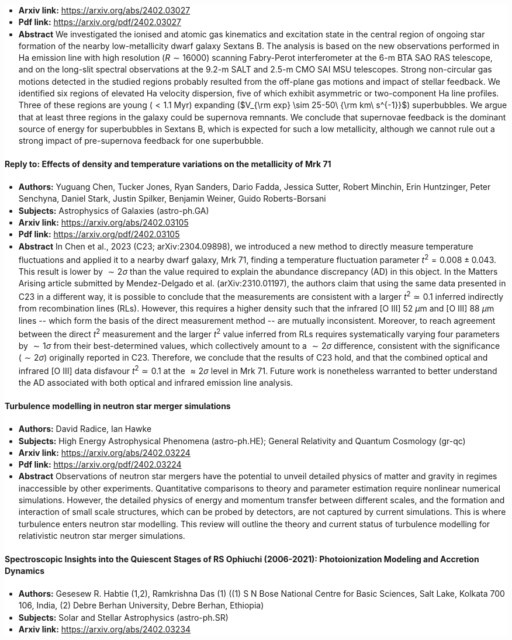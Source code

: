  - **Arxiv link:** https://arxiv.org/abs/2402.03027
 - **Pdf link:** https://arxiv.org/pdf/2402.03027
 - **Abstract**
 We investigated the ionised and atomic gas kinematics and excitation state in the central region of ongoing star formation of the nearby low-metallicity dwarf galaxy Sextans B. The analysis is based on the new observations performed in Ha emission line with high resolution ($R \sim 16000$) scanning Fabry-Perot interferometer at the 6-m BTA SAO RAS telescope, and on the long-slit spectral observations at the 9.2-m SALT and 2.5-m CMO SAI MSU telescopes. Strong non-circular gas motions detected in the studied regions probably resulted from the off-plane gas motions and impact of stellar feedback. We identified six regions of elevated Ha velocity dispersion, five of which exhibit asymmetric or two-component Ha line profiles. Three of these regions are young ($<1.1$ Myr) expanding ($V_{\rm exp} \sim 25-50\ {\rm km\ s^{-1}}$) superbubbles. We argue that at least three regions in the galaxy could be supernova remnants. We conclude that supernovae feedback is the dominant source of energy for superbubbles in Sextans B, which is expected for such a low metallicity, although we cannot rule out a strong impact of pre-supernova feedback for one superbubble.
#### Reply to: Effects of density and temperature variations on the  metallicity of Mrk 71
 - **Authors:** Yuguang Chen, Tucker Jones, Ryan Sanders, Dario Fadda, Jessica Sutter, Robert Minchin, Erin Huntzinger, Peter Senchyna, Daniel Stark, Justin Spilker, Benjamin Weiner, Guido Roberts-Borsani
 - **Subjects:** Astrophysics of Galaxies (astro-ph.GA)
 - **Arxiv link:** https://arxiv.org/abs/2402.03105
 - **Pdf link:** https://arxiv.org/pdf/2402.03105
 - **Abstract**
 In Chen et al., 2023 (C23; arXiv:2304.09898), we introduced a new method to directly measure temperature fluctuations and applied it to a nearby dwarf galaxy, Mrk 71, finding a temperature fluctuation parameter $t^2 = 0.008\pm 0.043$. This result is lower by $\sim 2\sigma$ than the value required to explain the abundance discrepancy (AD) in this object. In the Matters Arising article submitted by Mendez-Delgado et al. (arXiv:2310.01197), the authors claim that using the same data presented in C23 in a different way, it is possible to conclude that the measurements are consistent with a larger $t^2 \simeq 0.1$ inferred indirectly from recombination lines (RLs). However, this requires a higher density such that the infrared [O III] 52 $\mu$m and [O III] 88 $\mu$m lines -- which form the basis of the direct measurement method -- are mutually inconsistent. Moreover, to reach agreement between the direct $t^2$ measurement and the larger $t^2$ value inferred from RLs requires systematically varying four parameters by $\sim 1\sigma$ from their best-determined values, which collectively amount to a $\sim2\sigma$ difference, consistent with the significance ($\sim 2 \sigma$) originally reported in C23. Therefore, we conclude that the results of C23 hold, and that the combined optical and infrared [O III] data disfavour $t^2 \simeq 0.1$ at the $\approx2\sigma$ level in Mrk 71. Future work is nonetheless warranted to better understand the AD associated with both optical and infrared emission line analysis.
#### Turbulence modelling in neutron star merger simulations
 - **Authors:** David Radice, Ian Hawke
 - **Subjects:** High Energy Astrophysical Phenomena (astro-ph.HE); General Relativity and Quantum Cosmology (gr-qc)
 - **Arxiv link:** https://arxiv.org/abs/2402.03224
 - **Pdf link:** https://arxiv.org/pdf/2402.03224
 - **Abstract**
 Observations of neutron star mergers have the potential to unveil detailed physics of matter and gravity in regimes inaccessible by other experiments. Quantitative comparisons to theory and parameter estimation require nonlinear numerical simulations. However, the detailed physics of energy and momentum transfer between different scales, and the formation and interaction of small scale structures, which can be probed by detectors, are not captured by current simulations. This is where turbulence enters neutron star modelling. This review will outline the theory and current status of turbulence modelling for relativistic neutron star merger simulations.
#### Spectroscopic Insights into the Quiescent Stages of RS Ophiuchi  (2006-2021): Photoionization Modeling and Accretion Dynamics
 - **Authors:** Gesesew R. Habtie (1,2), Ramkrishna Das (1) ((1) S N Bose National Centre for Basic Sciences, Salt Lake, Kolkata 700 106, India, (2) Debre Berhan University, Debre Berhan, Ethiopia)
 - **Subjects:** Solar and Stellar Astrophysics (astro-ph.SR)
 - **Arxiv link:** https://arxiv.org/abs/2402.03234